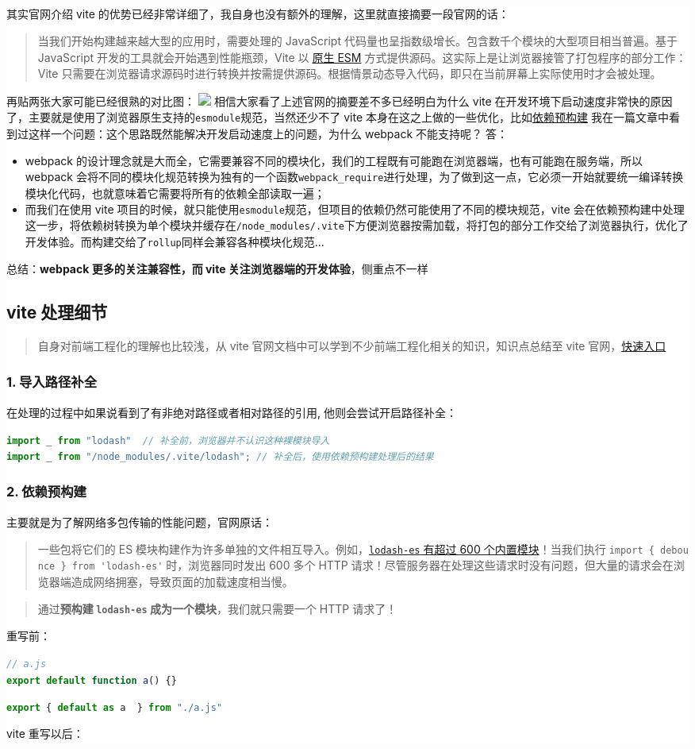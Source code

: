 其实官网介绍 vite 的优势已经非常详细了，我自身也没有额外的理解，这里就直接摘要一段官网的话：

> 当我们开始构建越来越大型的应用时，需要处理的 JavaScript 代码量也呈指数级增长。包含数千个模块的大型项目相当普遍。基于 JavaScript 开发的工具就会开始遇到性能瓶颈，Vite 以 [原生 ESM](https://developer.mozilla.org/en-US/docs/Web/JavaScript/Guide/Modules) 方式提供源码。这实际上是让浏览器接管了打包程序的部分工作：Vite 只需要在浏览器请求源码时进行转换并按需提供源码。根据情景动态导入代码，即只在当前屏幕上实际使用时才会被处理。

再贴两张大家可能已经很熟的对比图：
![](https://oss.justin3go.com/blogs/Pasted%20image%2020221103210037.png)
相信大家看了上述官网的摘要差不多已经明白为什么 vite 在开发环境下启动速度非常快的原因了，主要就是使用了浏览器原生支持的`esmodule`规范，当然还少不了 vite 本身在这之上做的一些优化，比如[依赖预构建](https://cn.vitejs.dev/guide/dep-pre-bundling.html)
我在一篇文章中看到过这样一个问题：这个思路既然能解决开发启动速度上的问题，为什么 webpack 不能支持呢？
答：

- webpack 的设计理念就是大而全，它需要兼容不同的模块化，我们的工程既有可能跑在浏览器端，也有可能跑在服务端，所以 webpack 会将不同的模块化规范转换为独有的一个函数`webpack_require`进行处理，为了做到这一点，它必须一开始就要统一编译转换模块化代码，也就意味着它需要将所有的依赖全部读取一遍；
- 而我们在使用 vite 项目的时候，就只能使用`esmodule`规范，但项目的依赖仍然可能使用了不同的模块规范，vite 会在依赖预构建中处理这一步，将依赖树转换为单个模块并缓存在`/node_modules/.vite`下方便浏览器按需加载，将打包的部分工作交给了浏览器执行，优化了开发体验。而构建交给了`rollup`同样会兼容各种模块化规范...

总结：**webpack 更多的关注兼容性，而 vite 关注浏览器端的开发体验**，侧重点不一样

## vite 处理细节

> 自身对前端工程化的理解也比较浅，从 vite 官网文档中可以学到不少前端工程化相关的知识，知识点总结至 vite 官网，[快速入口](https://cn.vitejs.dev/guide/features.html)

### 1. 导入路径补全

在处理的过程中如果说看到了有非绝对路径或者相对路径的引用, 他则会尝试开启路径补全：

```js
import _ from "lodash"  // 补全前，浏览器并不认识这种裸模块导入
import _ from "/node_modules/.vite/lodash"; // 补全后，使用依赖预构建处理后的结果
```

### 2. 依赖预构建

主要就是为了解网络多包传输的性能问题，官网原话：

> 一些包将它们的 ES 模块构建作为许多单独的文件相互导入。例如，[`lodash-es` 有超过 600 个内置模块](https://unpkg.com/browse/lodash-es/)！当我们执行 `import { debounce } from 'lodash-es'` 时，浏览器同时发出 600 多个 HTTP 请求！尽管服务器在处理这些请求时没有问题，但大量的请求会在浏览器端造成网络拥塞，导致页面的加载速度相当慢。

> 通过**预构建 `lodash-es` 成为一个模块**，我们就只需要一个 HTTP 请求了！

重写前：

```js
// a.js 
export default function a() {}

```

```js
export { default as a  } from "./a.js"
```

vite 重写以后：
